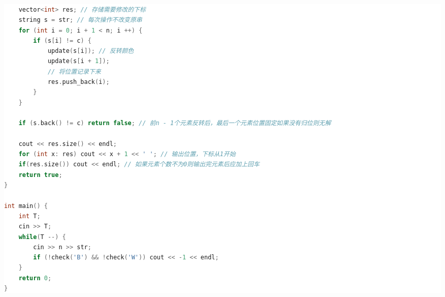 ```C++
    vector<int> res; // 存储需要修改的下标
    string s = str; // 每次操作不改变原串
    for (int i = 0; i + 1 < n; i ++) {
        if (s[i] != c) {
            update(s[i]); // 反转颜色
            update(s[i + 1]);
            // 将位置记录下来
            res.push_back(i);
        }
    }
    
    if (s.back() != c) return false; // 前n - 1个元素反转后，最后一个元素位置固定如果没有归位则无解
    
    cout << res.size() << endl;
    for (int x: res) cout << x + 1 << ' '; // 输出位置，下标从1开始
    if(res.size()) cout << endl; // 如果元素个数不为0则输出完元素后应加上回车
    return true;
}

int main() {
    int T;
    cin >> T;
    while(T --) {
        cin >> n >> str;
        if (!check('B') && !check('W')) cout << -1 << endl;
    }
    return 0;
}
```
